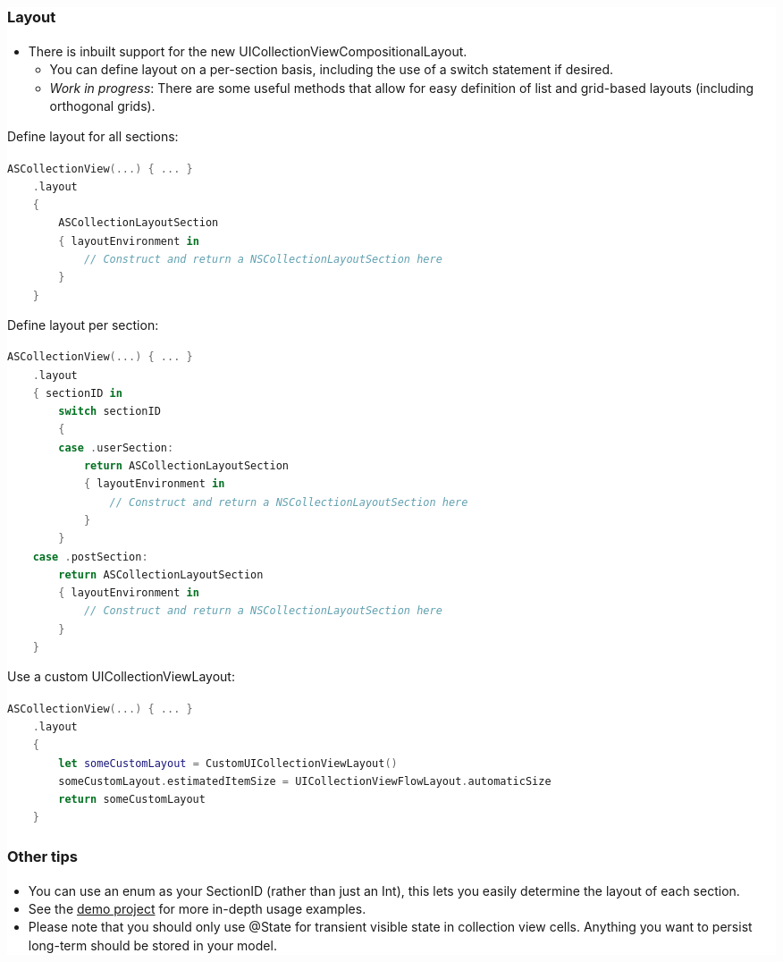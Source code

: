 

### Layout
 * There is inbuilt support for the new UICollectionViewCompositionalLayout.
   * You can define layout on a per-section basis, including the use of a switch statement if desired.
   * *Work in progress*: There are some useful methods that allow for easy definition of list and grid-based layouts (including orthogonal grids).

Define layout for all sections:
```swift
ASCollectionView(...) { ... }
    .layout
    {
        ASCollectionLayoutSection
        { layoutEnvironment in
            // Construct and return a NSCollectionLayoutSection here
        }
    }
```

Define layout per section:
```swift
ASCollectionView(...) { ... }
    .layout
    { sectionID in
        switch sectionID
        {
        case .userSection:
            return ASCollectionLayoutSection
            { layoutEnvironment in
                // Construct and return a NSCollectionLayoutSection here
            }
        }
    case .postSection:
        return ASCollectionLayoutSection
        { layoutEnvironment in
            // Construct and return a NSCollectionLayoutSection here
        }
    }
```

Use a custom UICollectionViewLayout:
```swift
ASCollectionView(...) { ... }
    .layout
    {
        let someCustomLayout = CustomUICollectionViewLayout()
        someCustomLayout.estimatedItemSize = UICollectionViewFlowLayout.automaticSize
        return someCustomLayout
    }
```

### Other tips
 * You can use an enum as your SectionID (rather than just an Int), this lets you easily determine the layout of each section.
 * See the [demo project](/Demo/) for more in-depth usage examples.
 * Please note that you should only use @State for transient visible state in collection view cells. Anything you want to persist long-term should be stored in your model.
